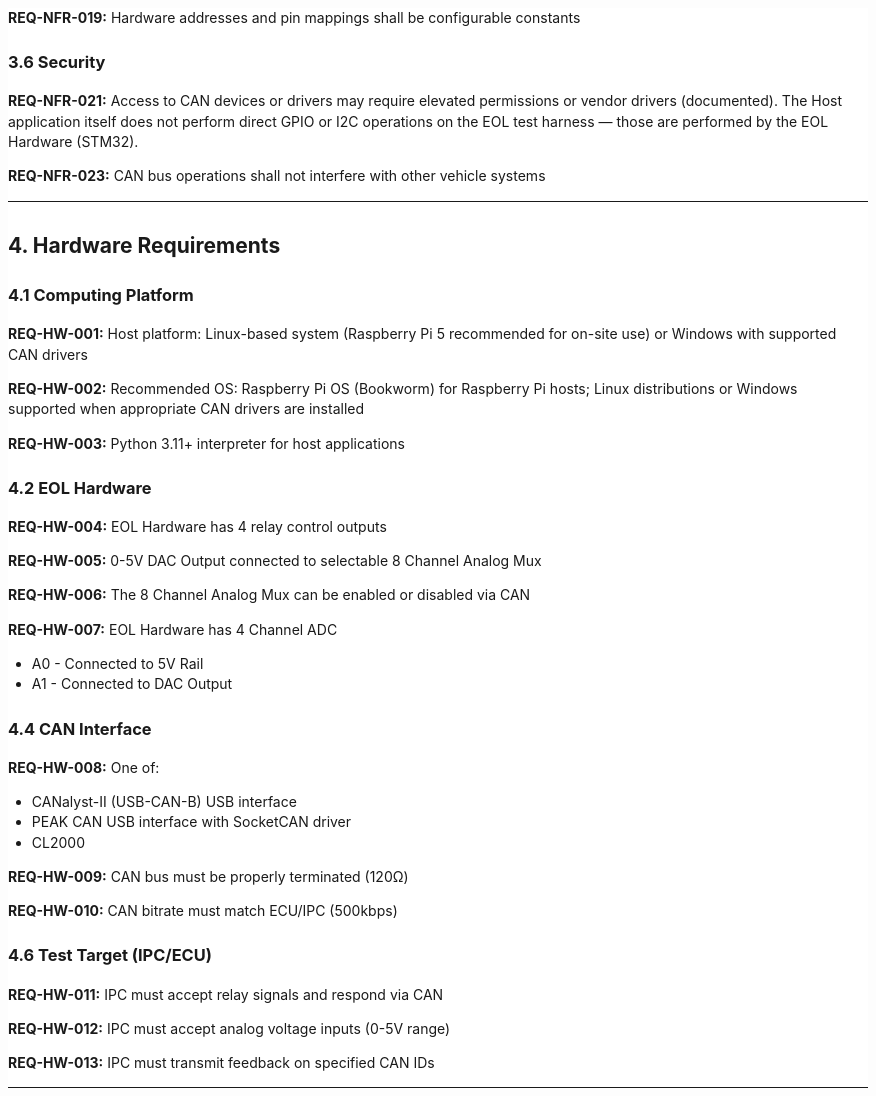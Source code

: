 **REQ-NFR-019:** Hardware addresses and pin mappings shall be configurable constants

### 3.6 Security

**REQ-NFR-021:** Access to CAN devices or drivers may require elevated permissions or vendor drivers (documented). The Host application itself does not perform direct GPIO or I2C operations on the EOL test harness — those are performed by the EOL Hardware (STM32).

**REQ-NFR-023:** CAN bus operations shall not interfere with other vehicle systems

---

## 4. Hardware Requirements

### 4.1 Computing Platform

**REQ-HW-001:** Host platform: Linux-based system (Raspberry Pi 5 recommended for on-site use) or Windows with supported CAN drivers

**REQ-HW-002:** Recommended OS: Raspberry Pi OS (Bookworm) for Raspberry Pi hosts; Linux distributions or Windows supported when appropriate CAN drivers are installed

**REQ-HW-003:** Python 3.11+ interpreter for host applications

### 4.2 EOL Hardware

**REQ-HW-004:** EOL Hardware has 4 relay control outputs 

**REQ-HW-005:** 0-5V DAC Output connected to selectable 8 Channel Analog Mux

**REQ-HW-006:** The 8 Channel Analog Mux can be enabled or disabled via CAN

**REQ-HW-007:** EOL Hardware has 4 Channel ADC
- A0 - Connected to 5V Rail
- A1 - Connected to DAC Output 

### 4.4 CAN Interface

**REQ-HW-008:** One of:
- CANalyst-II (USB-CAN-B) USB interface
- PEAK CAN USB interface with SocketCAN driver
- CL2000

**REQ-HW-009:** CAN bus must be properly terminated (120Ω)

**REQ-HW-010:** CAN bitrate must match ECU/IPC (500kbps)


### 4.6 Test Target (IPC/ECU)

**REQ-HW-011:** IPC must accept relay signals and respond via CAN

**REQ-HW-012:** IPC must accept analog voltage inputs (0-5V range)

**REQ-HW-013:** IPC must transmit feedback on specified CAN IDs

---
